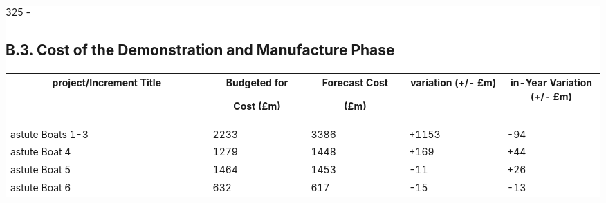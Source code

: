 </Td>
<td>
325
</Td>
<td>
-
</Td>
</Tr>
</Tbody>
</Table>

## B.3. Cost of the Demonstration and Manufacture Phase

<table>
<colgroup>
<col Style="Width: 33%" />
<col Style="Width: 16%" />
<col Style="Width: 16%" />
<col Style="Width: 16%" />
<col Style="Width: 16%" />
</Colgroup>
<thead>
<tr>
<th>project/Increment Title</Th>
<th>
Budgeted for

Cost (£m)</Th>
<th>
Forecast Cost

(£m)</Th>
<th>variation (+/- £m)</Th>
<th>in-Year Variation (+/- £m)</Th>
</Tr>
</Thead>
<tbody>
<tr>
<td>astute Boats 1-3</Td>
<td>2233</Td>
<td>3386</Td>
<td>+1153</Td>
<td>-94</Td>
</Tr>
<tr>
<td>astute Boat 4</Td>
<td>1279</Td>
<td>1448</Td>
<td>+169</Td>
<td>+44</Td>
</Tr>
<tr>
<td>astute Boat 5</Td>
<td>1464</Td>
<td>1453</Td>
<td>-11</Td>
<td>+26</Td>
</Tr>
<tr>
<td>astute Boat 6</Td>
<td>632</Td>
<td>617</Td>
<td>-15</Td>
<td>-13</Td>